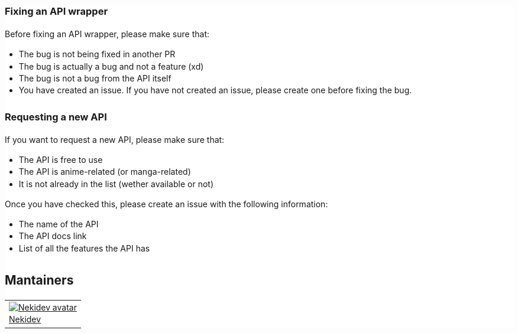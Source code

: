 
### Fixing an API wrapper

Before fixing an API wrapper, please make sure that:

- The bug is not being fixed in another PR
- The bug is actually a bug and not a feature (xd)
- The bug is not a bug from the API itself
- You have created an issue. If you have not created an issue, please create one before fixing the bug.


### Requesting a new API

If you want to request a new API, please make sure that:

- The API is free to use
- The API is anime-related (or manga-related)
- It is not already in the list (wether available or not)

Once you have checked this, please create an issue with the following information:

- The name of the API
- The API docs link
- List of all the features the API has


## Mantainers

<table>
  <tr>
    <td style="align:center;">
      <a href="https://github.com/Nekidev">
        <img src="https://avatars.githubusercontent.com/u/84998222?s=256&v=4" height="100" width="100" alt="Nekidev avatar" />
        <br>
        <span>Nekidev</span>
      </a>
    </td>
  </tr>
</table>
